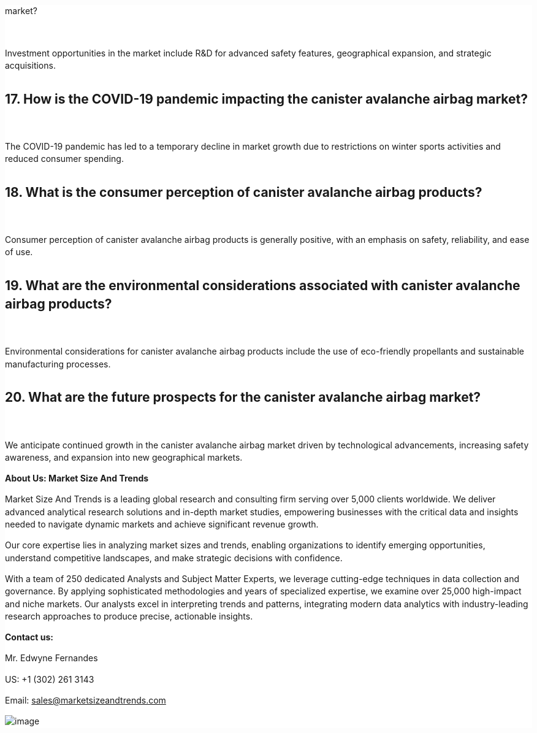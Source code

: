 market?</h2><p>&nbsp;</p><p>Investment opportunities in the market include R&D for advanced safety features, geographical expansion, and strategic acquisitions.</p><h2>17. How is the COVID-19 pandemic impacting the canister avalanche airbag market?</h2><p>&nbsp;</p><p>The COVID-19 pandemic has led to a temporary decline in market growth due to restrictions on winter sports activities and reduced consumer spending.</p><h2>18. What is the consumer perception of canister avalanche airbag products?</h2><p>&nbsp;</p><p>Consumer perception of canister avalanche airbag products is generally positive, with an emphasis on safety, reliability, and ease of use.</p><h2>19. What are the environmental considerations associated with canister avalanche airbag products?</h2><p>&nbsp;</p><p>Environmental considerations for canister avalanche airbag products include the use of eco-friendly propellants and sustainable manufacturing processes.</p><h2>20. What are the future prospects for the canister avalanche airbag market?</h2><p>&nbsp;</p><p>We anticipate continued growth in the canister avalanche airbag market driven by technological advancements, increasing safety awareness, and expansion into new geographical markets.</p></body></html></p><p><strong>About Us:&nbsp;Market Size And Trends</strong></p><p>Market Size And Trends&nbsp;is a leading global research and consulting firm serving over 5,000 clients worldwide. We deliver advanced analytical research solutions and in-depth market studies, empowering businesses with the critical data and insights needed to navigate dynamic markets and achieve significant revenue growth.</p><p>Our core expertise lies in analyzing market sizes and trends, enabling organizations to identify emerging opportunities, understand competitive landscapes, and make strategic decisions with confidence.</p><p>With a team of 250 dedicated Analysts and Subject Matter Experts, we leverage cutting-edge techniques in data collection and governance. By applying sophisticated methodologies and years of specialized expertise, we examine over 25,000 high-impact and niche markets. Our analysts excel in interpreting trends and patterns, integrating modern data analytics with industry-leading research approaches to produce precise, actionable insights.</p><p><strong>Contact us:</strong></p><p>Mr. Edwyne Fernandes</p><p>US: +1 (302) 261 3143</p><p>Email: <a href="mailto:sales@marketsizeandtrends.com">sales@marketsizeandtrends.com</a>&nbsp;</p>
![image](https://github.com/user-attachments/assets/ecb97f7b-534f-4e82-a2cc-5b6a1b36ebd7)
